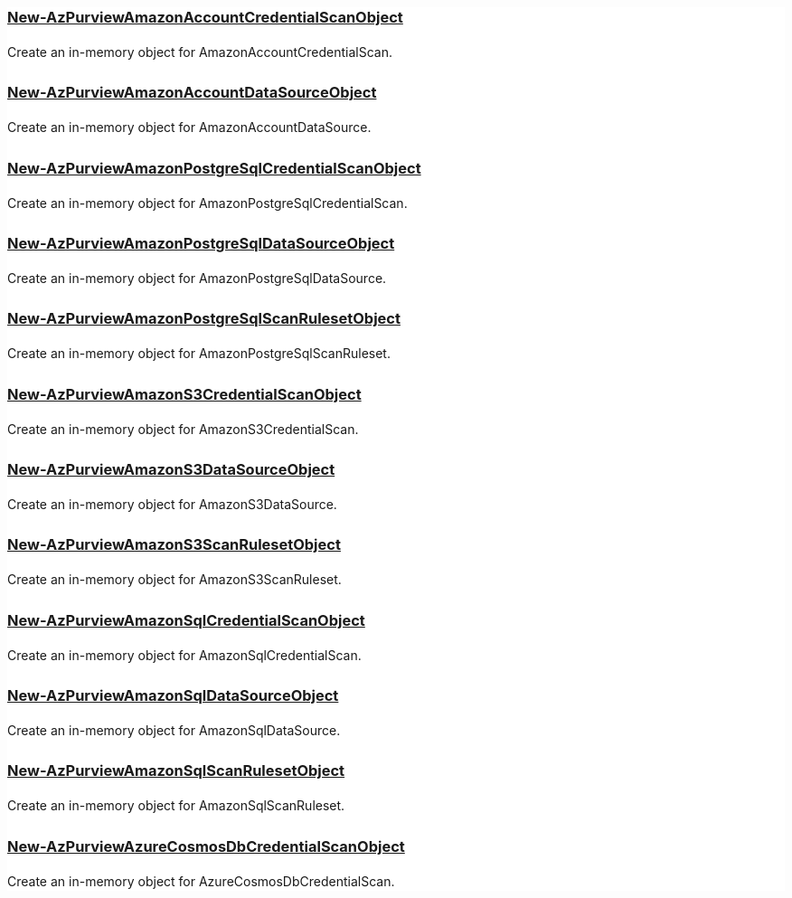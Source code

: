 ### [New-AzPurviewAmazonAccountCredentialScanObject](New-AzPurviewAmazonAccountCredentialScanObject.md)
Create an in-memory object for AmazonAccountCredentialScan.

### [New-AzPurviewAmazonAccountDataSourceObject](New-AzPurviewAmazonAccountDataSourceObject.md)
Create an in-memory object for AmazonAccountDataSource.

### [New-AzPurviewAmazonPostgreSqlCredentialScanObject](New-AzPurviewAmazonPostgreSqlCredentialScanObject.md)
Create an in-memory object for AmazonPostgreSqlCredentialScan.

### [New-AzPurviewAmazonPostgreSqlDataSourceObject](New-AzPurviewAmazonPostgreSqlDataSourceObject.md)
Create an in-memory object for AmazonPostgreSqlDataSource.

### [New-AzPurviewAmazonPostgreSqlScanRulesetObject](New-AzPurviewAmazonPostgreSqlScanRulesetObject.md)
Create an in-memory object for AmazonPostgreSqlScanRuleset.

### [New-AzPurviewAmazonS3CredentialScanObject](New-AzPurviewAmazonS3CredentialScanObject.md)
Create an in-memory object for AmazonS3CredentialScan.

### [New-AzPurviewAmazonS3DataSourceObject](New-AzPurviewAmazonS3DataSourceObject.md)
Create an in-memory object for AmazonS3DataSource.

### [New-AzPurviewAmazonS3ScanRulesetObject](New-AzPurviewAmazonS3ScanRulesetObject.md)
Create an in-memory object for AmazonS3ScanRuleset.

### [New-AzPurviewAmazonSqlCredentialScanObject](New-AzPurviewAmazonSqlCredentialScanObject.md)
Create an in-memory object for AmazonSqlCredentialScan.

### [New-AzPurviewAmazonSqlDataSourceObject](New-AzPurviewAmazonSqlDataSourceObject.md)
Create an in-memory object for AmazonSqlDataSource.

### [New-AzPurviewAmazonSqlScanRulesetObject](New-AzPurviewAmazonSqlScanRulesetObject.md)
Create an in-memory object for AmazonSqlScanRuleset.

### [New-AzPurviewAzureCosmosDbCredentialScanObject](New-AzPurviewAzureCosmosDbCredentialScanObject.md)
Create an in-memory object for AzureCosmosDbCredentialScan.
